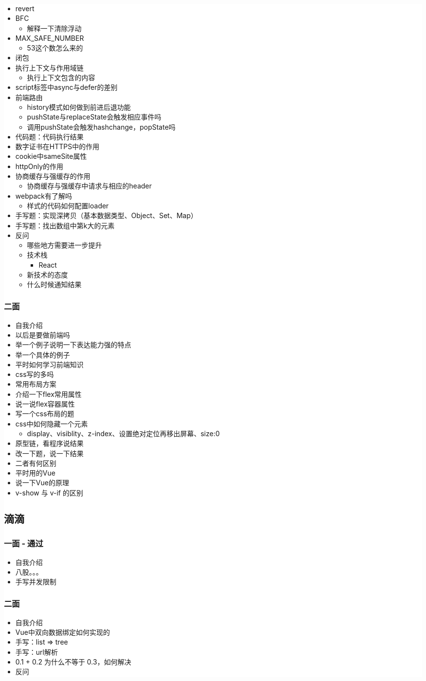   - revert
- BFC
  - 解释一下清除浮动
- MAX_SAFE_NUMBER
  - 53这个数怎么来的
- 闭包
- 执行上下文与作用域链
  - 执行上下文包含的内容
- script标签中async与defer的差别
- 前端路由
  - history模式如何做到前进后退功能
  - pushState与replaceState会触发相应事件吗
  - 调用pushState会触发hashchange，popState吗
- 代码题：代码执行结果
- 数字证书在HTTPS中的作用
- cookie中sameSite属性
- httpOnly的作用
- 协商缓存与强缓存的作用
  - 协商缓存与强缓存中请求与相应的header
- webpack有了解吗
  - 样式的代码如何配置loader
- 手写题：实现深拷贝（基本数据类型、Object、Set、Map）
- 手写题：找出数组中第k大的元素
- 反问
  - 哪些地方需要进一步提升
  - 技术栈
    - React
  - 新技术的态度
  - 什么时候通知结果
### 二面
- 自我介绍
- 以后是要做前端吗
- 举一个例子说明一下表达能力强的特点
- 举一个具体的例子
- 平时如何学习前端知识
- css写的多吗
- 常用布局方案
- 介绍一下flex常用属性
- 说一说flex容器属性
- 写一个css布局的题
- css中如何隐藏一个元素
  - display、visiblity、z-index、设置绝对定位再移出屏幕、size:0
- 原型链，看程序说结果
- 改一下题，说一下结果
- 二者有何区别
- 平时用的Vue
- 说一下Vue的原理
- v-show 与 v-if 的区别
## 滴滴
### 一面 - 通过
- 自我介绍
- 八股。。。
- 手写并发限制
### 二面
- 自我介绍
- Vue中双向数据绑定如何实现的
- 手写：list => tree
- 手写：url解析
- 0.1 + 0.2 为什么不等于 0.3，如何解决
- 反问